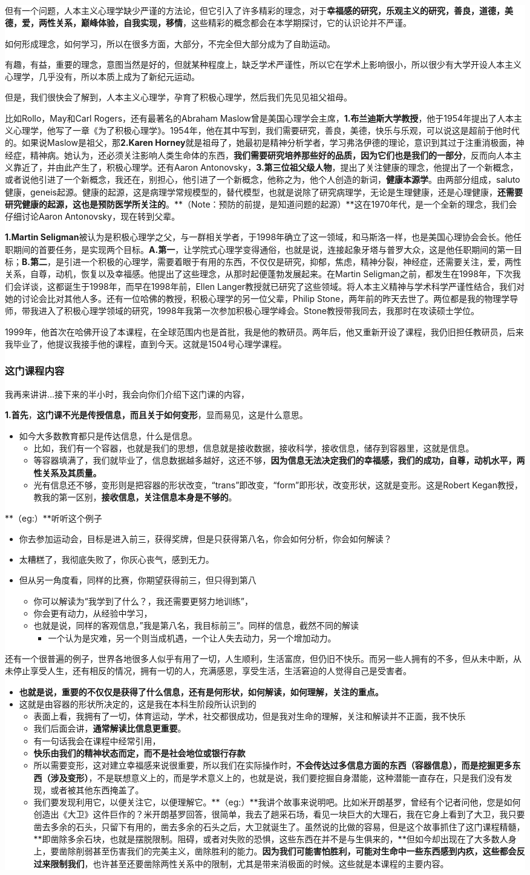 但有一个问题，人本主义心理学缺少严谨的方法论，但它引入了许多精彩的理念，对于**幸福感的研究，乐观主义的研究，善良，道德，美德，爱，两性关系，巅峰体验，自我实现，移情**，这些精彩的概念都会在本学期探讨，它的认识论并不严谨。

如何形成理念，如何学习，所以在很多方面，大部分，不完全但大部分成为了自助运动。

有趣，有益，重要的理念，意图当然是好的，但就某种程度上，缺乏学术严谨性，所以它在学术上影响很小，所以很少有大学开设人本主义心理学，几乎没有，所以本质上成为了新纪元运动。

但是，我们很快会了解到，人本主义心理学，孕育了积极心理学，然后我们先见见祖父祖母。

比如Rollo，May和Carl Rogers，还有最著名的Abraham Maslow曾是美国心理学会主席，**1.布兰迪斯大学教授**，他于1954年提出了人本主义心理学，他写了一章《为了积极心理学》。1954年，他在其中写到，我们需要研究，善良，美德，快乐与乐观，可以说这是超前于他时代的。如果说Maslow是祖父，那**2.Karen Horney**就是祖母了，她最初是精神分析学者，学习弗洛伊德的理论，意识到其过于注重消极面，神经症，精神病。她认为，还必须关注影响人类生命体的东西，**我们需要研究培养那些好的品质，因为它们也是我们的一部分**，反而向人本主义靠近了，并由此产生了，积极心理学。还有Aaron Antonovsky，**3.第三位祖父级人物**，提出了关注健康的理念，他提出了一个新概念，或者说他引进了一个新概念，我还在，别担心，他引进了一个新概念，他称之为，他个人创造的新词，**健康本源学**。由两部分组成，saluto健康，geneis起源。健康的起源，这是病理学常规模型的，替代模型，也就是说除了研究病理学，无论是生理健康，还是心理健康，**还需要研究健康的起源，这也是预防医学所关注的**。**（Note：预防的前提，是知道问题的起源）**这在1970年代，是一个全新的理念，我们会仔细讨论Aaron Antonovsky，现在转到父辈。

**1.Martin Seligman**被认为是积极心理学之父，与一群相关学者，于1998年确立了这一领域，和马斯洛一样，也是美国心理协会会长。他任职期间的首要任务，是实现两个目标。**A.第一**，让学院式心理学变得通俗，也就是说，连接起象牙塔与普罗大众，这是他任职期间的第一目标；**B.第二**，是引进一个积极的心理学，需要着眼于有用的东西，不仅仅是研究，抑郁，焦虑，精神分裂，神经症，还需要关注，爱，两性关系，自尊，动机，恢复以及幸福感。他提出了这些理念，从那时起便蓬勃发展起来。在Martin Seligman之前，都发生在1998年，下次我们会详谈，这都诞生于1998年，而早在1998年前，Ellen Langer教授就已研究了这些领域。将人本主义精神与学术科学严谨性结合，我们对她的讨论会比对其他人多。还有一位哈佛的教授，积极心理学的另一位父辈，Philip Stone，两年前的昨天去世了。两位都是我的物理学导师，带我进入了积极心理学领域的研究，1998年我第一次参加积极心理学峰会。Stone教授带我同去，我那时在攻读硕士学位。

1999年，他首次在哈佛开设了本课程，在全球范围内也是首批，我是他的教研员。两年后，他又重新开设了课程，我仍旧担任教研员，后来我毕业了，他提议我接手他的课程，直到今天。这就是1504号心理学课程。

### 这门课程内容

我再来讲讲…接下来的半小时，我会向你们介绍下这门课的内容，

**1.首先**，**这门课不光是传授信息，而且关于如何变形**，显而易见，这是什么意思。

- 如今大多数教育都只是传达信息，什么是信息。
  - 比如，我们有一个容器，也就是我们的思想，信息就是接收数据，接收科学，接收信息，储存到容器里，这就是信息。
  - 等容器填满了，我们就毕业了，信息数据越多越好，这还不够，**因为信息无法决定我们的幸福感，我们的成功，自尊，动机水平，两性关系及其质量。**
  - 光有信息还不够，变形则是把容器的形状改变，“trans”即改变，“form”即形状，改变形状，这就是变形。这是Robert Kegan教授，教我的第一区别，**接收信息，关注信息本身是不够的**。

**（eg:）**听听这个例子

- 你去参加运动会，目标是进入前三，获得奖牌，但是只获得第八名，你会如何分析，你会如何解读？

- 太糟糕了，我彻底失败了，你灰心丧气，感到无力。

- 但从另一角度看，同样的比赛，你期望获得前三，但只得到第八

  - 你可以解读为“我学到了什么？，我还需要更努力地训练”，
  - 你会更有动力，从经验中学习，
  - 也就是说，同样的客观信息，”我是第八名，我目标前三”。同样的信息，截然不同的解读
    - 一个认为是灾难，另一个则当成机遇，一个让人失去动力，另一个增加动力。

  

还有一个很普遍的例子，世界各地很多人似乎有用了一切，人生顺利，生活富庶，但仍旧不快乐。而另一些人拥有的不多，但从未中断，从未停止享受人生，还有相反的情况，拥有一切的人，充满感恩，享受生活，生活窘迫的人觉得自己是受害者。

- **也就是说，重要的不仅仅是获得了什么信息，还有是何形状，如何解读，如何理解，关注的重点。**
- 这就是由容器的形状所决定的，这是我在本科生阶段所认识到的
  - 表面上看，我拥有了一切，体育运动，学术，社交都很成功，但是我对生命的理解，关注和解读并不正面，我不快乐
  - 我们后面会讲，**通常解读比信息更重要**。
  - 有一句话我会在课程中经常引用，
  - **快乐由我们的精神状态而定，而不是社会地位或银行存款**
  - 所以需要变形，这对建立幸福感来说很重要，所以我们在实际操作时，**不会传达过多信息方面的东西（容器信息），而是挖掘更多东西（涉及变形）**，不是联想意义上的，而是学术意义上的，也就是说，我们要挖掘自身潜能，这种潜能一直存在，只是我们没有发现，或者被其他东西掩盖了。
  - 我们要发现利用它，以便关注它，以便理解它。**（eg:）**我讲个故事来说明吧。比如米开朗基罗，曾经有个记者问他，您是如何创造出《大卫》这件巨作的？米开朗基罗回答，很简单，我去了趟采石场，看见一块巨大的大理石，我在它身上看到了大卫，我只要凿去多余的石头，只留下有用的，凿去多余的石头之后，大卫就诞生了。虽然说的比做的容易，但是这个故事抓住了这门课程精髓，**即凿除多余石块，也就是摆脱限制。阻碍，或者对失败的恐惧，这些东西在并不是与生俱来的，**但如今却出现在了大多数人身上，要凿除削弱甚至伤害我们的完美主义，凿除胜利的能力。**因为我们可能害怕胜利，可能对生命中一些东西感到内疚，这些都会反过来限制我们**，也许甚至还要凿除两性关系中的限制，尤其是带来消极面的时候。这些就是本课程的主要内容。
